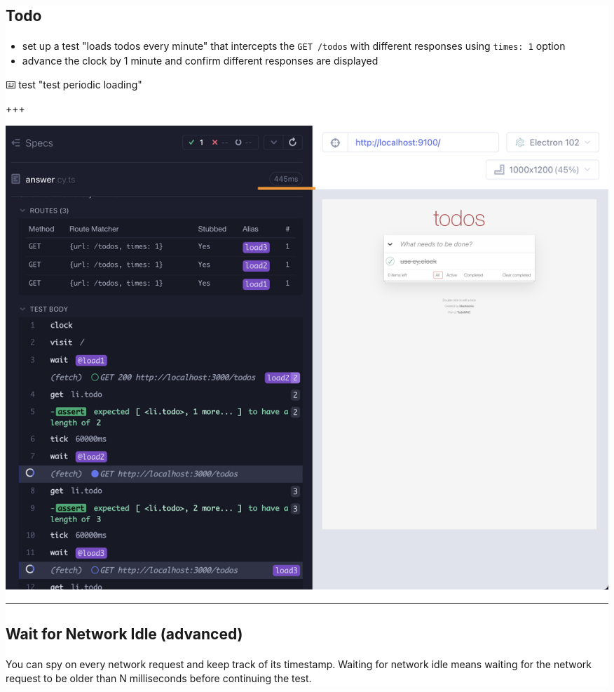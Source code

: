 ## Todo

- set up a test "loads todos every minute" that intercepts the `GET /todos` with different responses using `times: 1` option
- advance the clock by 1 minute and confirm different responses are displayed

⌨️ test "test periodic loading"

+++

![This fast test makes the app think 3 minutes have passed](./img/every-minute.png)

---

## Wait for Network Idle (advanced)

You can spy on every network request and keep track of its timestamp. Waiting for network idle means waiting for the network request to be older than N milliseconds before continuing the test.
